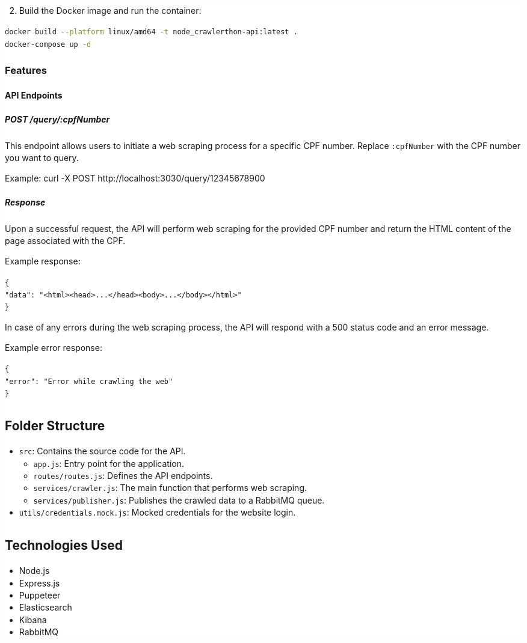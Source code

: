 2. Build the Docker image and run the container:

```bash
docker build --platform linux/amd64 -t node_crawlerthon-api:latest .
docker-compose up -d
```

### Features

#### API Endpoints

##### POST /query/:cpfNumber

This endpoint allows users to initiate a web scraping process for a specific CPF number. Replace `:cpfNumber` with the CPF number you want to query.

Example: curl -X POST http://localhost:3030/query/12345678900

##### Response

Upon a successful request, the API will perform web scraping for the provided CPF number and return the HTML content of the page associated with the CPF.

Example response:

```
{
"data": "<html><head>...</head><body>...</body></html>"
}
```

In case of any errors during the web scraping process, the API will respond with a 500 status code and an error message.

Example error response:

```
{
"error": "Error while crawling the web"
}
```

## Folder Structure

- `src`: Contains the source code for the API.
  - `app.js`: Entry point for the application.
  - `routes/routes.js`: Defines the API endpoints.
  - `services/crawler.js`: The main function that performs web scraping.
  - `services/publisher.js`: Publishes the crawled data to a RabbitMQ queue.
- `utils/credentials.mock.js`: Mocked credentials for the website login.

## Technologies Used

- Node.js
- Express.js
- Puppeteer
- Elasticsearch
- Kibana
- RabbitMQ
